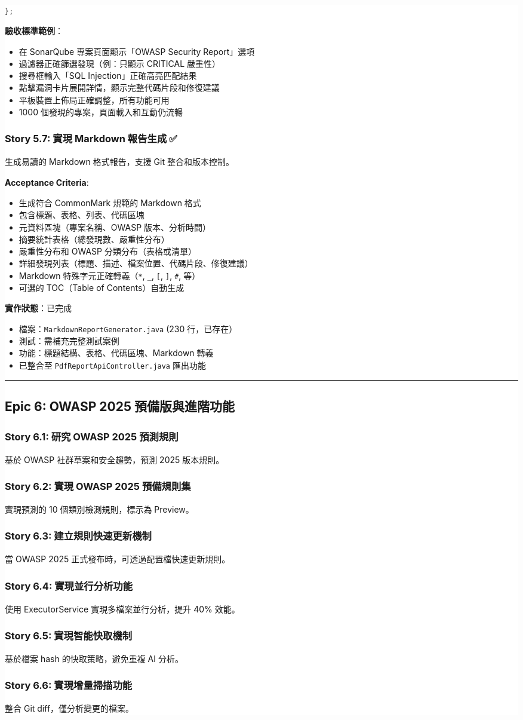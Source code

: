 ```javascript
};
```

**驗收標準範例**：
- 在 SonarQube 專案頁面顯示「OWASP Security Report」選項
- 過濾器正確篩選發現（例：只顯示 CRITICAL 嚴重性）
- 搜尋框輸入「SQL Injection」正確高亮匹配結果
- 點擊漏洞卡片展開詳情，顯示完整代碼片段和修復建議
- 平板裝置上佈局正確調整，所有功能可用
- 1000 個發現的專案，頁面載入和互動仍流暢

### Story 5.7: 實現 Markdown 報告生成 ✅
生成易讀的 Markdown 格式報告，支援 Git 整合和版本控制。

**Acceptance Criteria**:
- 生成符合 CommonMark 規範的 Markdown 格式
- 包含標題、表格、列表、代碼區塊
- 元資料區塊（專案名稱、OWASP 版本、分析時間）
- 摘要統計表格（總發現數、嚴重性分布）
- 嚴重性分布和 OWASP 分類分布（表格或清單）
- 詳細發現列表（標題、描述、檔案位置、代碼片段、修復建議）
- Markdown 特殊字元正確轉義（`*`, `_`, `[`, `]`, `#`, 等）
- 可選的 TOC（Table of Contents）自動生成

**實作狀態**：已完成
- 檔案：`MarkdownReportGenerator.java` (230 行，已存在）
- 測試：需補充完整測試案例
- 功能：標題結構、表格、代碼區塊、Markdown 轉義
- 已整合至 `PdfReportApiController.java` 匯出功能

---

## Epic 6: OWASP 2025 預備版與進階功能

### Story 6.1: 研究 OWASP 2025 預測規則
基於 OWASP 社群草案和安全趨勢，預測 2025 版本規則。

### Story 6.2: 實現 OWASP 2025 預備規則集
實現預測的 10 個類別檢測規則，標示為 Preview。

### Story 6.3: 建立規則快速更新機制
當 OWASP 2025 正式發布時，可透過配置檔快速更新規則。

### Story 6.4: 實現並行分析功能
使用 ExecutorService 實現多檔案並行分析，提升 40% 效能。

### Story 6.5: 實現智能快取機制
基於檔案 hash 的快取策略，避免重複 AI 分析。

### Story 6.6: 實現增量掃描功能
整合 Git diff，僅分析變更的檔案。
